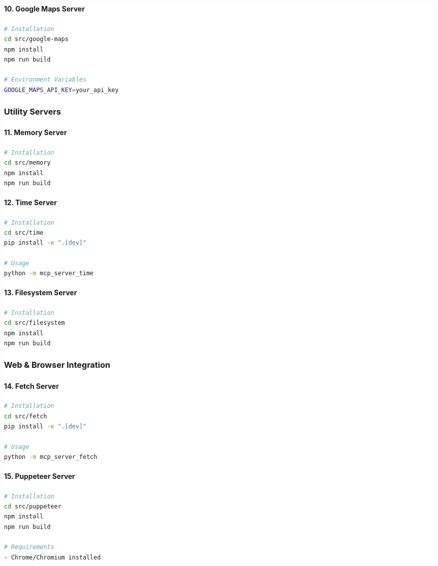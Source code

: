 #### 10. Google Maps Server
```bash
# Installation
cd src/google-maps
npm install
npm run build

# Environment Variables
GOOGLE_MAPS_API_KEY=your_api_key
```

### Utility Servers

#### 11. Memory Server
```bash
# Installation
cd src/memory
npm install
npm run build
```

#### 12. Time Server
```bash
# Installation
cd src/time
pip install -e ".[dev]"

# Usage
python -m mcp_server_time
```

#### 13. Filesystem Server
```bash
# Installation
cd src/filesystem
npm install
npm run build
```

### Web & Browser Integration

#### 14. Fetch Server
```bash
# Installation
cd src/fetch
pip install -e ".[dev]"

# Usage
python -m mcp_server_fetch
```

#### 15. Puppeteer Server
```bash
# Installation
cd src/puppeteer
npm install
npm run build

# Requirements
- Chrome/Chromium installed
```
